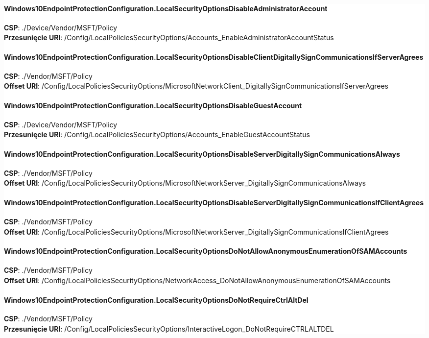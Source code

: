 #### <a name="windows10endpointprotectionconfigurationlocalsecurityoptionsdisableadministratoraccount"></a>Windows10EndpointProtectionConfiguration.LocalSecurityOptionsDisableAdministratorAccount 
**CSP**: ./Device/Vendor/MSFT/Policy  
**Przesunięcie URI**: /Config/LocalPoliciesSecurityOptions/Accounts\_EnableAdministratorAccountStatus

#### <a name="windows10endpointprotectionconfigurationlocalsecurityoptionsdisableclientdigitallysigncommunicationsifserveragrees"></a>Windows10EndpointProtectionConfiguration.LocalSecurityOptionsDisableClientDigitallySignCommunicationsIfServerAgrees 
**CSP**: ./Vendor/MSFT/Policy  
**Offset URI**: /Config/LocalPoliciesSecurityOptions/MicrosoftNetworkClient\_DigitallySignCommunicationsIfServerAgrees

#### <a name="windows10endpointprotectionconfigurationlocalsecurityoptionsdisableguestaccount"></a>Windows10EndpointProtectionConfiguration.LocalSecurityOptionsDisableGuestAccount 
**CSP**: ./Device/Vendor/MSFT/Policy  
**Przesunięcie URI**: /Config/LocalPoliciesSecurityOptions/Accounts\_EnableGuestAccountStatus

#### <a name="windows10endpointprotectionconfigurationlocalsecurityoptionsdisableserverdigitallysigncommunicationsalways"></a>Windows10EndpointProtectionConfiguration.LocalSecurityOptionsDisableServerDigitallySignCommunicationsAlways 
**CSP**: ./Vendor/MSFT/Policy  
**Offset URI**: /Config/LocalPoliciesSecurityOptions/MicrosoftNetworkServer\_DigitallySignCommunicationsAlways

#### <a name="windows10endpointprotectionconfigurationlocalsecurityoptionsdisableserverdigitallysigncommunicationsifclientagrees"></a>Windows10EndpointProtectionConfiguration.LocalSecurityOptionsDisableServerDigitallySignCommunicationsIfClientAgrees 
**CSP**: ./Vendor/MSFT/Policy  
**Offset URI**: /Config/LocalPoliciesSecurityOptions/MicrosoftNetworkServer\_DigitallySignCommunicationsIfClientAgrees

#### <a name="windows10endpointprotectionconfigurationlocalsecurityoptionsdonotallowanonymousenumerationofsamaccounts"></a>Windows10EndpointProtectionConfiguration.LocalSecurityOptionsDoNotAllowAnonymousEnumerationOfSAMAccounts 
**CSP**: ./Vendor/MSFT/Policy  
**Offset URI**: /Config/LocalPoliciesSecurityOptions/NetworkAccess\_DoNotAllowAnonymousEnumerationOfSAMAccounts

#### <a name="windows10endpointprotectionconfigurationlocalsecurityoptionsdonotrequirectrlaltdel"></a>Windows10EndpointProtectionConfiguration.LocalSecurityOptionsDoNotRequireCtrlAltDel 
**CSP**: ./Vendor/MSFT/Policy  
**Przesunięcie URI**: /Config/LocalPoliciesSecurityOptions/InteractiveLogon\_DoNotRequireCTRLALTDEL
